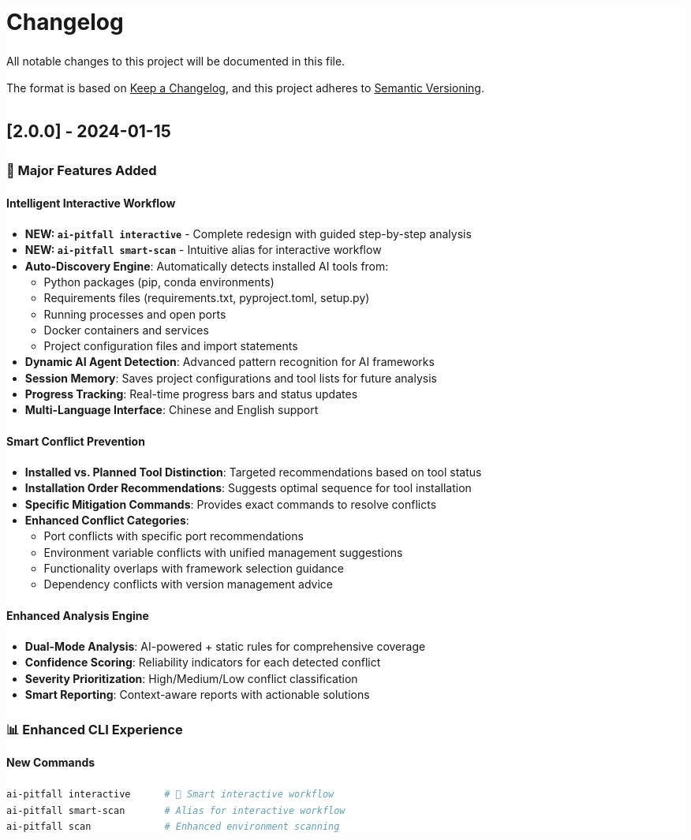 # Changelog

All notable changes to this project will be documented in this file.

The format is based on [Keep a Changelog](https://keepachangelog.com/en/1.0.0/),
and this project adheres to [Semantic Versioning](https://semver.org/spec/v2.0.0.html).

## [2.0.0] - 2024-01-15

### 🌟 Major Features Added

#### **Intelligent Interactive Workflow**
- **NEW: `ai-pitfall interactive`** - Complete redesign with guided step-by-step analysis
- **NEW: `ai-pitfall smart-scan`** - Intuitive alias for interactive workflow
- **Auto-Discovery Engine**: Automatically detects installed AI tools from:
  - Python packages (pip, conda environments)
  - Requirements files (requirements.txt, pyproject.toml, setup.py)
  - Running processes and open ports
  - Docker containers and services
  - Project configuration files and import statements
- **Dynamic AI Agent Detection**: Advanced pattern recognition for AI frameworks
- **Session Memory**: Saves project configurations and tool lists for future analysis
- **Progress Tracking**: Real-time progress bars and status updates
- **Multi-Language Interface**: Chinese and English support

#### **Smart Conflict Prevention**
- **Installed vs. Planned Tool Distinction**: Targeted recommendations based on tool status
- **Installation Order Recommendations**: Suggests optimal sequence for tool installation
- **Specific Mitigation Commands**: Provides exact commands to resolve conflicts
- **Enhanced Conflict Categories**: 
  - Port conflicts with specific port recommendations
  - Environment variable conflicts with unified management suggestions
  - Functionality overlaps with framework selection guidance
  - Dependency conflicts with version management advice

#### **Enhanced Analysis Engine**
- **Dual-Mode Analysis**: AI-powered + static rules for comprehensive coverage
- **Confidence Scoring**: Reliability indicators for each detected conflict
- **Severity Prioritization**: High/Medium/Low conflict classification
- **Smart Reporting**: Context-aware reports with actionable solutions

### 📊 **Enhanced CLI Experience**

#### **New Commands**
```bash
ai-pitfall interactive      # 🌟 Smart interactive workflow
ai-pitfall smart-scan       # Alias for interactive workflow  
ai-pitfall scan             # Enhanced environment scanning
```
